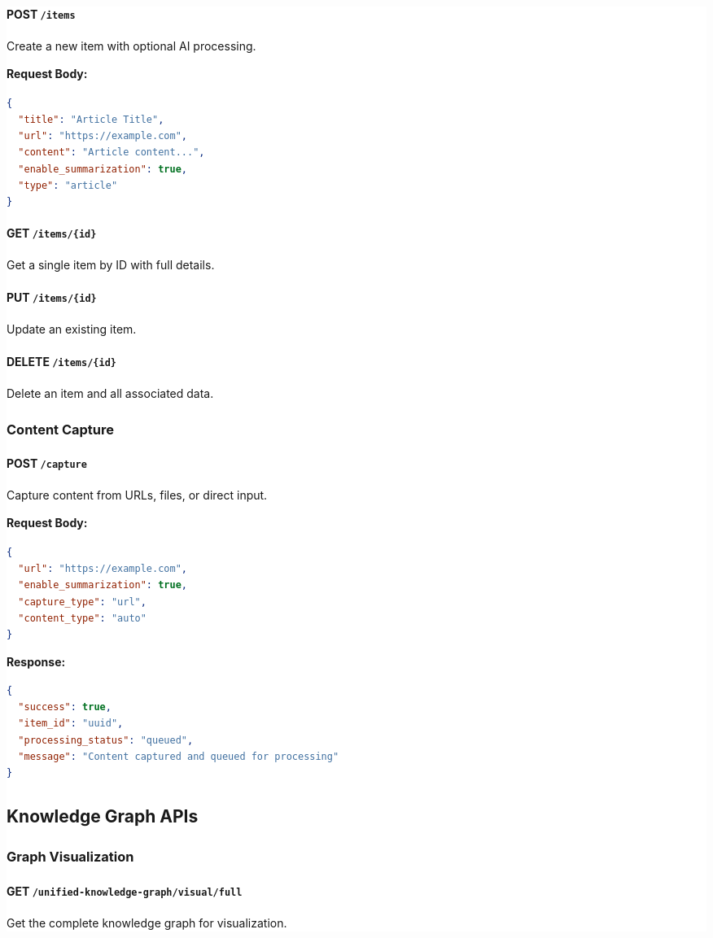#### POST `/items`
Create a new item with optional AI processing.

**Request Body:**
```json
{
  "title": "Article Title",
  "url": "https://example.com",
  "content": "Article content...",
  "enable_summarization": true,
  "type": "article"
}
```

#### GET `/items/{id}`
Get a single item by ID with full details.

#### PUT `/items/{id}`
Update an existing item.

#### DELETE `/items/{id}`
Delete an item and all associated data.

### Content Capture

#### POST `/capture`
Capture content from URLs, files, or direct input.

**Request Body:**
```json
{
  "url": "https://example.com",
  "enable_summarization": true,
  "capture_type": "url",
  "content_type": "auto"
}
```

**Response:**
```json
{
  "success": true,
  "item_id": "uuid",
  "processing_status": "queued",
  "message": "Content captured and queued for processing"
}
```

## Knowledge Graph APIs

### Graph Visualization

#### GET `/unified-knowledge-graph/visual/full`
Get the complete knowledge graph for visualization.
